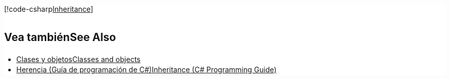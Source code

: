 [!code-csharp[Inheritance](../../../samples/snippets/csharp/tutorials/inheritance/shape.cs#3)]

## <a name="see-also"></a><span data-ttu-id="f64f9-328">Vea también</span><span class="sxs-lookup"><span data-stu-id="f64f9-328">See Also</span></span>

- [<span data-ttu-id="f64f9-329">Clases y objetos</span><span class="sxs-lookup"><span data-stu-id="f64f9-329">Classes and objects</span></span>](../tour-of-csharp/classes-and-objects.md)   
- [<span data-ttu-id="f64f9-330">Herencia (Guía de programación de C#)</span><span class="sxs-lookup"><span data-stu-id="f64f9-330">Inheritance (C# Programming Guide)</span></span>](../programming-guide/classes-and-structs/inheritance.md)
